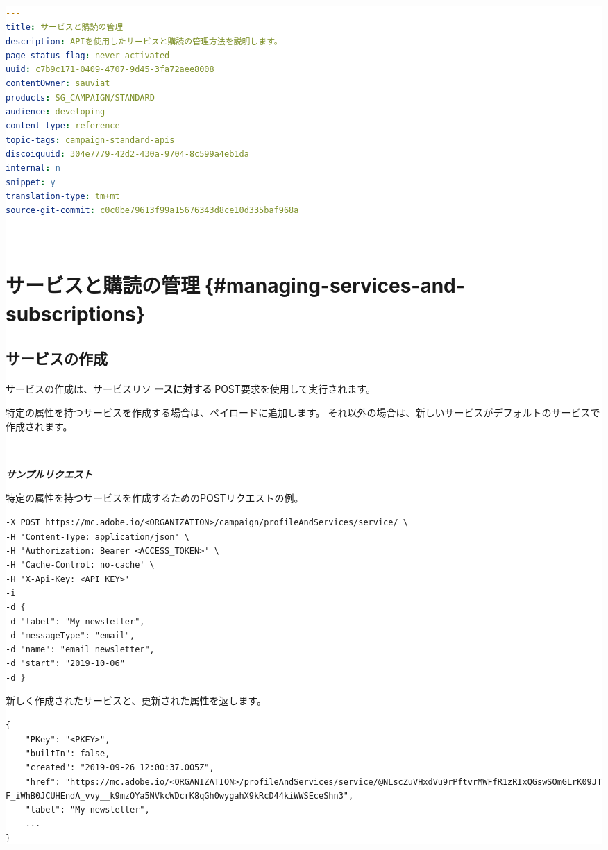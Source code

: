 ```yaml
---
title: サービスと購読の管理
description: APIを使用したサービスと購読の管理方法を説明します。
page-status-flag: never-activated
uuid: c7b9c171-0409-4707-9d45-3fa72aee8008
contentOwner: sauviat
products: SG_CAMPAIGN/STANDARD
audience: developing
content-type: reference
topic-tags: campaign-standard-apis
discoiquuid: 304e7779-42d2-430a-9704-8c599a4eb1da
internal: n
snippet: y
translation-type: tm+mt
source-git-commit: c0c0be79613f99a15676343d8ce10d335baf968a

---
```



# サービスと購読の管理 {#managing-services-and-subscriptions}

## サービスの作成

サービスの作成は、サービスリソ **ースに対する** POST要求を使用して実行されます。

特定の属性を持つサービスを作成する場合は、ペイロードに追加します。 それ以外の場合は、新しいサービスがデフォルトのサービスで作成されます。

<br/>

***サンプルリクエスト***

特定の属性を持つサービスを作成するためのPOSTリクエストの例。

```
-X POST https://mc.adobe.io/<ORGANIZATION>/campaign/profileAndServices/service/ \
-H 'Content-Type: application/json' \
-H 'Authorization: Bearer <ACCESS_TOKEN>' \
-H 'Cache-Control: no-cache' \
-H 'X-Api-Key: <API_KEY>'
-i
-d {
-d "label": "My newsletter",
-d "messageType": "email",
-d "name": "email_newsletter",
-d "start": "2019-10-06"
-d }
```

新しく作成されたサービスと、更新された属性を返します。

```
{
    "PKey": "<PKEY>",
    "builtIn": false,
    "created": "2019-09-26 12:00:37.005Z",
    "href": "https://mc.adobe.io/<ORGANIZATION>/profileAndServices/service/@NLscZuVHxdVu9rPftvrMWFfR1zRIxQGswSOmGLrK09JTF_iWhB0JCUHEndA_vvy__k9mzOYa5NVkcWDcrK8qGh0wygahX9kRcD44kiWWSEceShn3",
    "label": "My newsletter",
    ...
}
```
